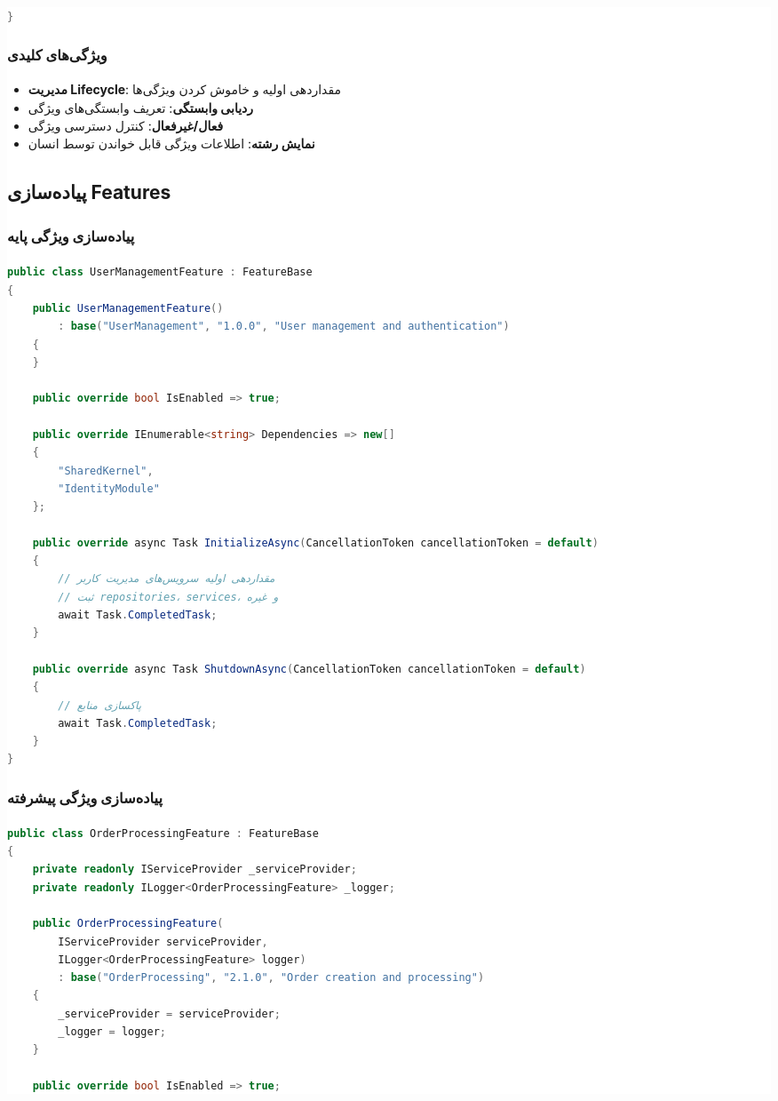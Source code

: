 ```csharp
}
```

### ویژگی‌های کلیدی

- **مدیریت Lifecycle**: مقداردهی اولیه و خاموش کردن ویژگی‌ها
- **ردیابی وابستگی**: تعریف وابستگی‌های ویژگی
- **فعال/غیرفعال**: کنترل دسترسی ویژگی
- **نمایش رشته**: اطلاعات ویژگی قابل خواندن توسط انسان

## پیاده‌سازی Features

### پیاده‌سازی ویژگی پایه

```csharp
public class UserManagementFeature : FeatureBase
{
    public UserManagementFeature() 
        : base("UserManagement", "1.0.0", "User management and authentication")
    {
    }

    public override bool IsEnabled => true;
    
    public override IEnumerable<string> Dependencies => new[] 
    { 
        "SharedKernel", 
        "IdentityModule" 
    };

    public override async Task InitializeAsync(CancellationToken cancellationToken = default)
    {
        // مقداردهی اولیه سرویس‌های مدیریت کاربر
        // ثبت repositories، services، و غیره
        await Task.CompletedTask;
    }

    public override async Task ShutdownAsync(CancellationToken cancellationToken = default)
    {
        // پاکسازی منابع
        await Task.CompletedTask;
    }
}
```

### پیاده‌سازی ویژگی پیشرفته

```csharp
public class OrderProcessingFeature : FeatureBase
{
    private readonly IServiceProvider _serviceProvider;
    private readonly ILogger<OrderProcessingFeature> _logger;

    public OrderProcessingFeature(
        IServiceProvider serviceProvider,
        ILogger<OrderProcessingFeature> logger) 
        : base("OrderProcessing", "2.1.0", "Order creation and processing")
    {
        _serviceProvider = serviceProvider;
        _logger = logger;
    }

    public override bool IsEnabled => true;
```